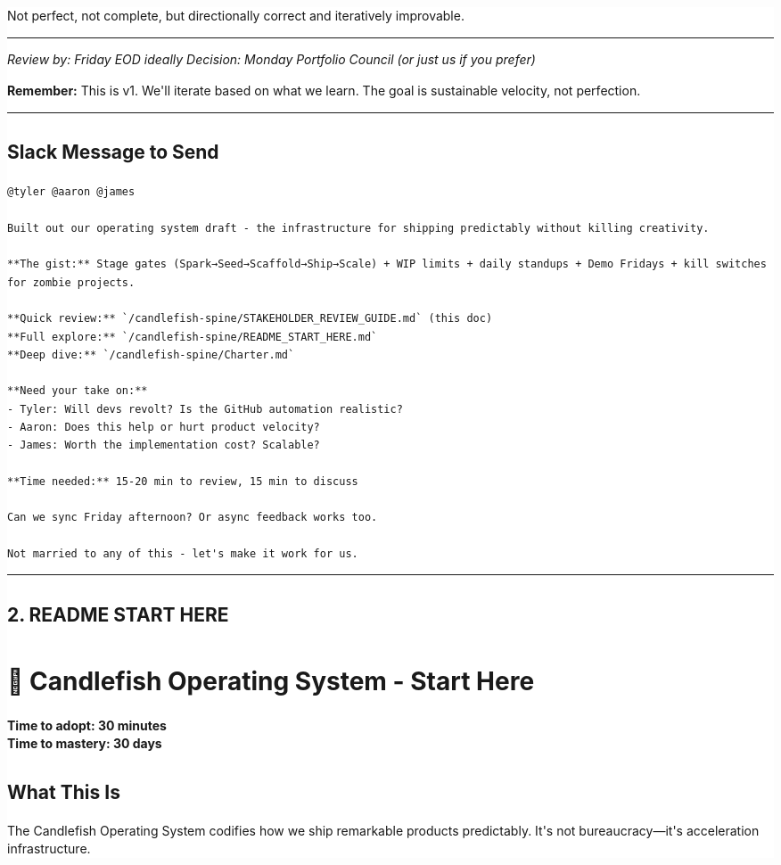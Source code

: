 Not perfect, not complete, but directionally correct and iteratively improvable.

---

*Review by: Friday EOD ideally*
*Decision: Monday Portfolio Council (or just us if you prefer)*

**Remember:** This is v1. We'll iterate based on what we learn. The goal is sustainable velocity, not perfection.

---

## Slack Message to Send

```
@tyler @aaron @james 

Built out our operating system draft - the infrastructure for shipping predictably without killing creativity.

**The gist:** Stage gates (Spark→Seed→Scaffold→Ship→Scale) + WIP limits + daily standups + Demo Fridays + kill switches for zombie projects.

**Quick review:** `/candlefish-spine/STAKEHOLDER_REVIEW_GUIDE.md` (this doc)
**Full explore:** `/candlefish-spine/README_START_HERE.md`
**Deep dive:** `/candlefish-spine/Charter.md`

**Need your take on:**
- Tyler: Will devs revolt? Is the GitHub automation realistic?
- Aaron: Does this help or hurt product velocity? 
- James: Worth the implementation cost? Scalable?

**Time needed:** 15-20 min to review, 15 min to discuss

Can we sync Friday afternoon? Or async feedback works too.

Not married to any of this - let's make it work for us.
```
---

## 2. README START HERE

# 🚀 Candlefish Operating System - Start Here

**Time to adopt: 30 minutes**  
**Time to mastery: 30 days**

## What This Is

The Candlefish Operating System codifies how we ship remarkable products predictably. It's not bureaucracy—it's acceleration infrastructure.
